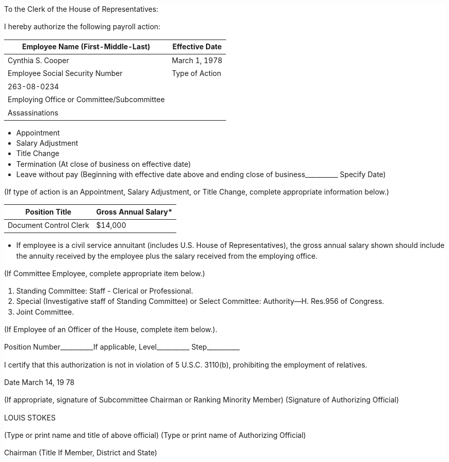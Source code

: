 To the Clerk of the House of Representatives:

I hereby authorize the following payroll action:

| Employee Name (First-Middle-Last)          | Effective Date |
| ------------------------------------------ | -------------- |
| Cynthia S. Cooper                          | March 1, 1978  |
| Employee Social Security Number            | Type of Action |
| 263-08-0234                                |                |
| Employing Office or Committee/Subcommittee |                |
| Assassinations                             |                |

*   Appointment
*   Salary Adjustment
*   Title Change
*   Termination (At close of business on effective date)
*   Leave without pay (Beginning with effective date above and ending
    close of business__________ Specify Date)

(If type of action is an Appointment, Salary Adjustment, or Title Change, complete appropriate information below.)

| Position Title         | Gross Annual Salary* |
| ---------------------- | -------------------- |
| Document Control Clerk | $14,000              |

* If employee is a civil service annuitant (includes U.S. House of Representatives), the gross annual salary shown should include the annuity received by the employee plus the salary received from the employing office.

(If Committee Employee, complete appropriate item below.)

1. Standing Committee: Staff - Clerical or Professional.
2. Special (Investigative staff of Standing Committee) or Select Committee: Authority—H. Res.956 of Congress.
3. Joint Committee.

(If Employee of an Officer of the House, complete item below.).

Position Number__________If applicable, Level__________ Step__________

I certify that this authorization is not in violation of 5 U.S.C. 3110(b), prohibiting the employment of relatives.

Date March 14, 19 78

(If appropriate, signature of Subcommittee Chairman or Ranking Minority Member) (Signature of Authorizing Official)

LOUIS STOKES

(Type or print name and title of above official) (Type or print name of Authorizing Official)

Chairman
(Title If Member, District and State)
